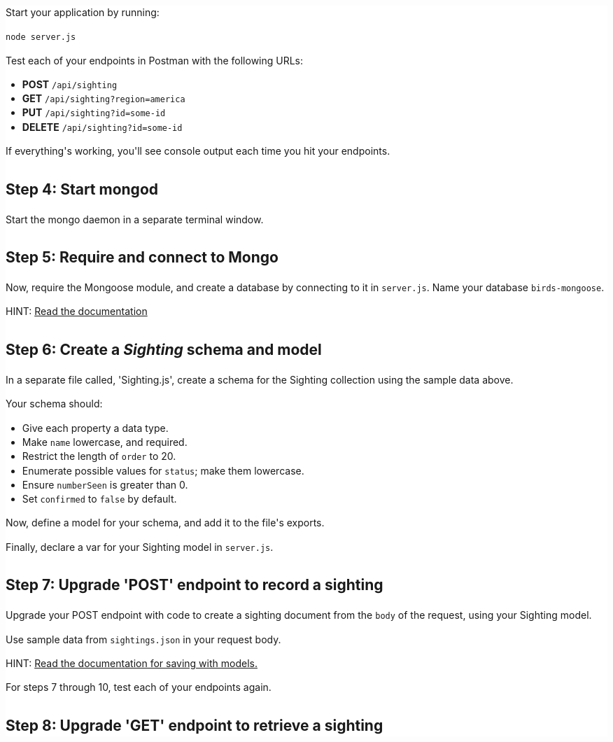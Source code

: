 Start your application by running:

```
node server.js
```

Test each of your endpoints in Postman with the following URLs:

* **POST** `/api/sighting`
* **GET** `/api/sighting?region=america`
* **PUT** `/api/sighting?id=some-id`
* **DELETE** `/api/sighting?id=some-id`

If everything's working, you'll see console output each time you hit your endpoints.

## Step 4: Start mongod

Start the mongo daemon in a separate terminal window.

## Step 5: Require and connect to Mongo

Now, require the Mongoose module, and create a database by connecting to it in `server.js`. Name your database `birds-mongoose`.

HINT: [Read the documentation](http://mongoosejs.com/docs/index.html)

## Step 6: Create a _Sighting_ schema and model

In a separate file called, 'Sighting.js', create a schema for the Sighting collection using the sample data above.

Your schema should:

* Give each property a data type.
* Make `name` lowercase, and required.
* Restrict the length of `order` to 20.
* Enumerate possible values for `status`; make them lowercase.
* Ensure `numberSeen` is greater than 0.
* Set `confirmed` to `false` by default.

Now, define a model for your schema, and add it to the file's exports.

Finally, declare a var for your Sighting model in `server.js`.

## Step 7: Upgrade 'POST' endpoint to record a sighting

Upgrade your POST endpoint with code to create a sighting document from the `body` of the request, using your Sighting model.

Use sample data from `sightings.json` in your request body.

HINT: [Read the documentation for saving with models.](http://mongoosejs.com/docs/models.html)

For steps 7 through 10, test each of your endpoints again.

## Step 8: Upgrade 'GET' endpoint to retrieve a sighting
